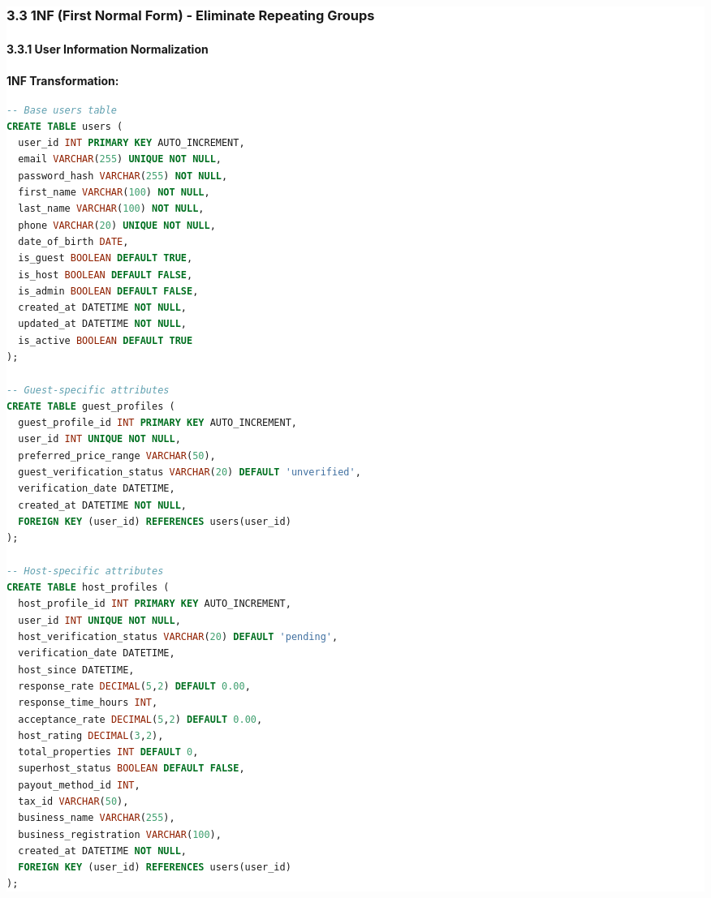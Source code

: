 ### 3.3 1NF (First Normal Form) - Eliminate Repeating Groups

#### 3.3.1 User Information Normalization

**1NF Transformation:**
```sql
-- Base users table
CREATE TABLE users (
  user_id INT PRIMARY KEY AUTO_INCREMENT,
  email VARCHAR(255) UNIQUE NOT NULL,
  password_hash VARCHAR(255) NOT NULL,
  first_name VARCHAR(100) NOT NULL,
  last_name VARCHAR(100) NOT NULL,
  phone VARCHAR(20) UNIQUE NOT NULL,
  date_of_birth DATE,
  is_guest BOOLEAN DEFAULT TRUE,
  is_host BOOLEAN DEFAULT FALSE,
  is_admin BOOLEAN DEFAULT FALSE,
  created_at DATETIME NOT NULL,
  updated_at DATETIME NOT NULL,
  is_active BOOLEAN DEFAULT TRUE
);

-- Guest-specific attributes
CREATE TABLE guest_profiles (
  guest_profile_id INT PRIMARY KEY AUTO_INCREMENT,
  user_id INT UNIQUE NOT NULL,
  preferred_price_range VARCHAR(50),
  guest_verification_status VARCHAR(20) DEFAULT 'unverified',
  verification_date DATETIME,
  created_at DATETIME NOT NULL,
  FOREIGN KEY (user_id) REFERENCES users(user_id)
);

-- Host-specific attributes
CREATE TABLE host_profiles (
  host_profile_id INT PRIMARY KEY AUTO_INCREMENT,
  user_id INT UNIQUE NOT NULL,
  host_verification_status VARCHAR(20) DEFAULT 'pending',
  verification_date DATETIME,
  host_since DATETIME,
  response_rate DECIMAL(5,2) DEFAULT 0.00,
  response_time_hours INT,
  acceptance_rate DECIMAL(5,2) DEFAULT 0.00,
  host_rating DECIMAL(3,2),
  total_properties INT DEFAULT 0,
  superhost_status BOOLEAN DEFAULT FALSE,
  payout_method_id INT,
  tax_id VARCHAR(50),
  business_name VARCHAR(255),
  business_registration VARCHAR(100),
  created_at DATETIME NOT NULL,
  FOREIGN KEY (user_id) REFERENCES users(user_id)
);
```
